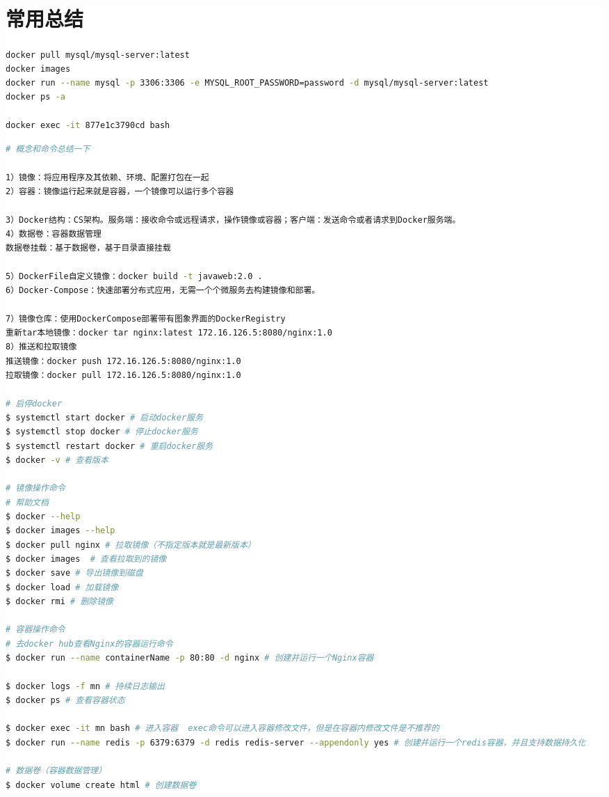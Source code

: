 # 

# 常用总结

```sh
docker pull mysql/mysql-server:latest
docker images
docker run --name mysql -p 3306:3306 -e MYSQL_ROOT_PASSWORD=password -d mysql/mysql-server:latest
docker ps -a

docker exec -it 877e1c3790cd bash
```







```sh
# 概念和命令总结一下

1）镜像：将应⽤程序及其依赖、环境、配置打包在⼀起
2）容器：镜像运⾏起来就是容器，⼀个镜像可以运⾏多个容器

3）Docker结构：CS架构。服务端：接收命令或远程请求，操作镜像或容器；客户端：发送命令或者请求到Docker服务端。
4）数据卷：容器数据管理
数据卷挂载：基于数据卷，基于目录直接挂载

5）DockerFile自定义镜像：docker build -t javaweb:2.0 .
6）Docker-Compose：快速部署分布式应用，无需一个个微服务去构建镜像和部署。

7）镜像仓库：使⽤DockerCompose部署带有图象界⾯的DockerRegistry
重新tar本地镜像：docker tar nginx:latest 172.16.126.5:8080/nginx:1.0
8）推送和拉取镜像
推送镜像：docker push 172.16.126.5:8080/nginx:1.0
拉取镜像：docker pull 172.16.126.5:8080/nginx:1.0

# 启停docker
$ systemctl start docker # 启动docker服务
$ systemctl stop docker # 停⽌docker服务
$ systemctl restart docker # 重启docker服务
$ docker -v # 查看版本

# 镜像操作命令
# 帮助文档
$ docker --help
$ docker images --help
$ docker pull nginx # 拉取镜像（不指定版本就是最新版本）
$ docker images  # 查看拉取到的镜像
$ docker save # 导出镜像到磁盘
$ docker load # 加载镜像
$ docker rmi # 删除镜像

# 容器操作命令
# 去docker hub查看Nginx的容器运⾏命令
$ docker run --name containerName -p 80:80 -d nginx # 创建并运⾏⼀个Nginx容器

$ docker logs -f mn # 持续日志输出
$ docker ps # 查看容器状态

$ docker exec -it mn bash # 进入容器  exec命令可以进⼊容器修改⽂件，但是在容器内修改⽂件是不推荐的
$ docker run --name redis -p 6379:6379 -d redis redis-server --appendonly yes # 创建并运⾏⼀个redis容器，并且⽀持数据持久化

# 数据卷（容器数据管理）
$ docker volume create html # 创建数据卷
```